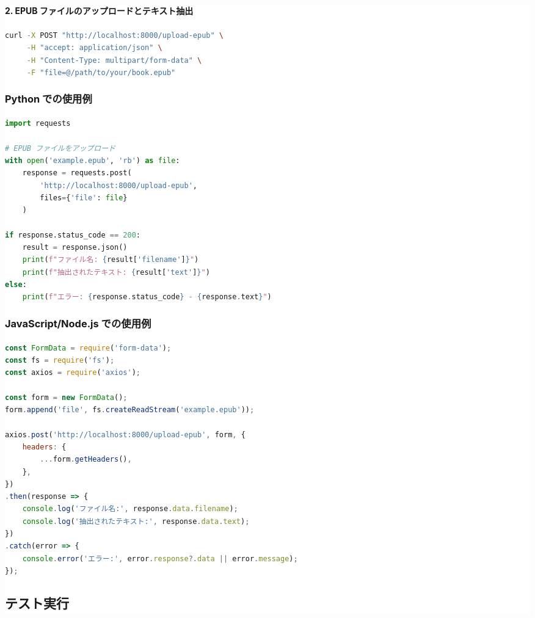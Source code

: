#### 2. EPUB ファイルのアップロードとテキスト抽出
```bash
curl -X POST "http://localhost:8000/upload-epub" \
     -H "accept: application/json" \
     -H "Content-Type: multipart/form-data" \
     -F "file=@/path/to/your/book.epub"
```

### Python での使用例
```python
import requests

# EPUB ファイルをアップロード
with open('example.epub', 'rb') as file:
    response = requests.post(
        'http://localhost:8000/upload-epub',
        files={'file': file}
    )

if response.status_code == 200:
    result = response.json()
    print(f"ファイル名: {result['filename']}")
    print(f"抽出されたテキスト: {result['text']}")
else:
    print(f"エラー: {response.status_code} - {response.text}")
```

### JavaScript/Node.js での使用例
```javascript
const FormData = require('form-data');
const fs = require('fs');
const axios = require('axios');

const form = new FormData();
form.append('file', fs.createReadStream('example.epub'));

axios.post('http://localhost:8000/upload-epub', form, {
    headers: {
        ...form.getHeaders(),
    },
})
.then(response => {
    console.log('ファイル名:', response.data.filename);
    console.log('抽出されたテキスト:', response.data.text);
})
.catch(error => {
    console.error('エラー:', error.response?.data || error.message);
});
```

## テスト実行
